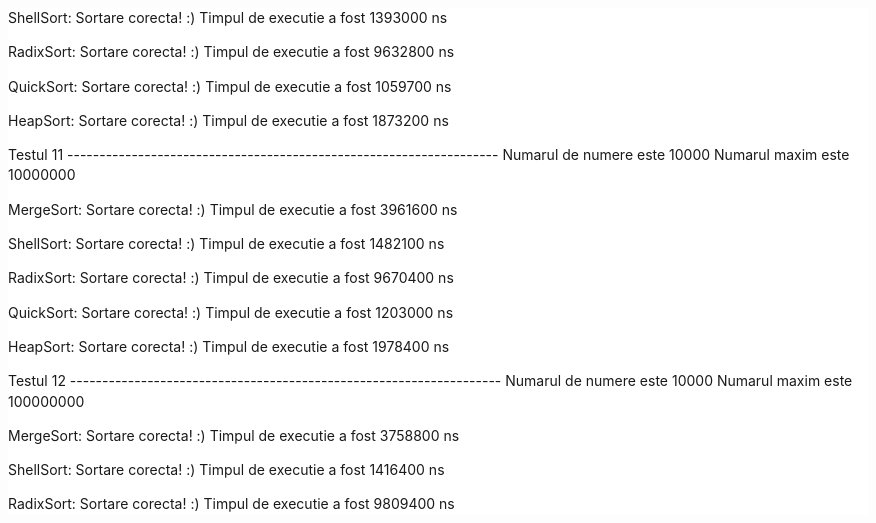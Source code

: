 
ShellSort:
Sortare corecta! :)
Timpul de executie a fost 1393000 ns


RadixSort:
Sortare corecta! :)
Timpul de executie a fost 9632800 ns


QuickSort:
Sortare corecta! :)
Timpul de executie a fost 1059700 ns


HeapSort:
Sortare corecta! :)
Timpul de executie a fost 1873200 ns

Testul 11 -------------------------------------------------------------------
Numarul de numere este 10000      Numarul maxim este 10000000

MergeSort:
Sortare corecta! :)
Timpul de executie a fost 3961600 ns


ShellSort:
Sortare corecta! :)
Timpul de executie a fost 1482100 ns


RadixSort:
Sortare corecta! :)
Timpul de executie a fost 9670400 ns


QuickSort:
Sortare corecta! :)
Timpul de executie a fost 1203000 ns


HeapSort:
Sortare corecta! :)
Timpul de executie a fost 1978400 ns

Testul 12 -------------------------------------------------------------------
Numarul de numere este 10000      Numarul maxim este 100000000

MergeSort:
Sortare corecta! :)
Timpul de executie a fost 3758800 ns


ShellSort:
Sortare corecta! :)
Timpul de executie a fost 1416400 ns


RadixSort:
Sortare corecta! :)
Timpul de executie a fost 9809400 ns

